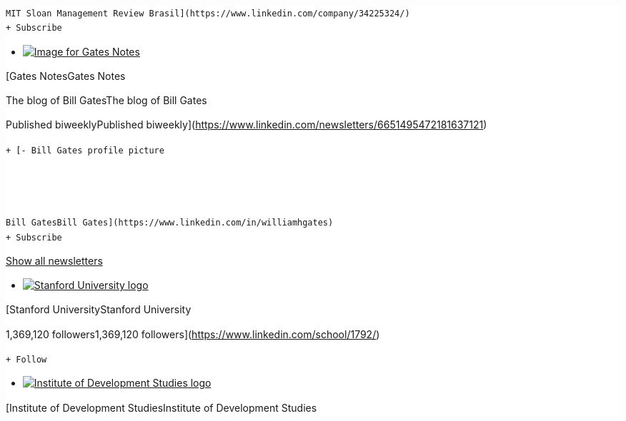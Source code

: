 	MIT Sloan Management Review Brasil](https://www.linkedin.com/company/34225324/)
	+ Subscribe
* [![Image for Gates Notes](https://media.licdn.com/dms/image/v2/C4E12AQFdUexlL4xUkg/series-logo_image-shrink_48_48/series-logo_image-shrink_48_48/0/1585840054548?e=1755129600&v=beta&t=yXGk0DrdtEAsQqUqiJZzwXbLaiN4-0UNeYQr0IZo0wE)](https://www.linkedin.com/newsletters/6651495472181637121)



[Gates NotesGates Notes




 

The blog of Bill GatesThe blog of Bill Gates


Published biweeklyPublished biweekly](https://www.linkedin.com/newsletters/6651495472181637121) 


 
	+ [- Bill Gates profile picture
	
	
	
	
	Bill GatesBill Gates](https://www.linkedin.com/in/williamhgates)
	+ Subscribe





[Show all newsletters](https://www.linkedin.com/in/poncesamaniego/details/interests?profileUrn=urn%3Ali%3Afsd_profile%3AACoAAAzpgNEBeHbFRfYPxbBVAOxQFSuUjo5Jq18&tabIndex=3&detailScreenTabIndex=3)







 * [![Stanford University logo](https://media.licdn.com/dms/image/v2/C560BAQHr9suxyJBXMw/company-logo_100_100/company-logo_100_100/0/1635534378870/stanford_university_logo?e=1755129600&v=beta&t=yjsMh6B74NraQqeBldxnFR8RfgwbauOdWylZP9wJOlg)](https://www.linkedin.com/company/1792/)



[Stanford UniversityStanford University




 
 
1,369,120 followers1,369,120 followers](https://www.linkedin.com/school/1792/) 


 
	+ Follow
* [![Institute of Development Studies logo](https://media.licdn.com/dms/image/v2/C4D0BAQGU55fFDKvscA/company-logo_100_100/company-logo_100_100/0/1630504956648/institute_of_development_studies_logo?e=1755129600&v=beta&t=A-6FwwBhwQSrIF4IoYwcRq_Y6Q3FdLsBZAWSVYpualQ)](https://www.linkedin.com/company/39073/)



[Institute of Development StudiesInstitute of Development Studies



